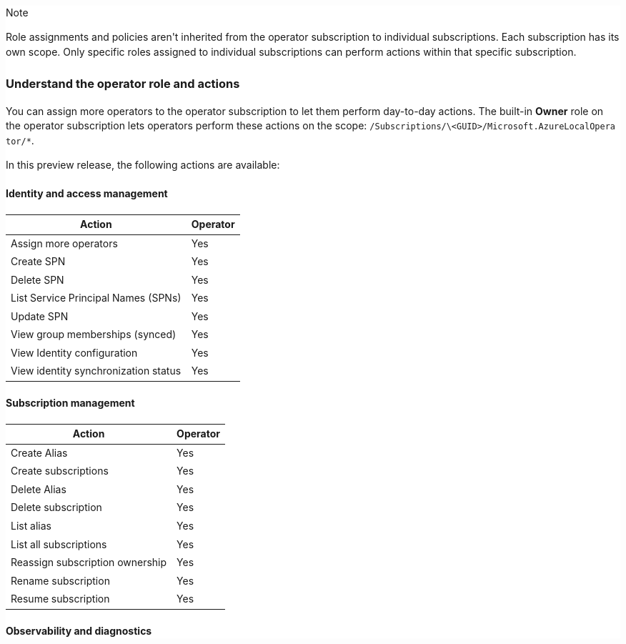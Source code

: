 > [!NOTE]
> Role assignments and policies aren't inherited from the operator subscription to individual subscriptions. Each subscription has its own scope. Only specific roles assigned to individual subscriptions can perform actions within that specific subscription.

### Understand the operator role and actions  

You can assign more operators to the operator subscription to let them perform day-to-day actions. The built-in **Owner** role on the operator subscription lets operators perform these actions on the scope: `/Subscriptions/\<GUID>/Microsoft.AzureLocalOperator/*`.  

In this preview release, the following actions are available:

#### Identity and access management

| Action                                | Operator |  
|---------------------------------------|----------|  
| Assign more operators                 | Yes      |  
| Create SPN                            | Yes      |  
| Delete SPN                            | Yes      |  
| List Service Principal Names (SPNs)   | Yes      |  
| Update SPN                            | Yes      |
| View group memberships (synced)       | Yes      |  
| View Identity configuration           | Yes      |  
| View identity synchronization status  | Yes      |  

#### Subscription management

| Action                                | Operator |
|---------------------------------------|----------|
| Create Alias                          | Yes      |  
| Create subscriptions                  | Yes      |  
| Delete Alias                          | Yes      |  
| Delete subscription                   | Yes      |  
| List alias                            | Yes      |  
| List all subscriptions                | Yes      |  
| Reassign subscription ownership       | Yes      |  
| Rename subscription                   | Yes      |  
| Resume subscription                   | Yes      |  

#### Observability and diagnostics
